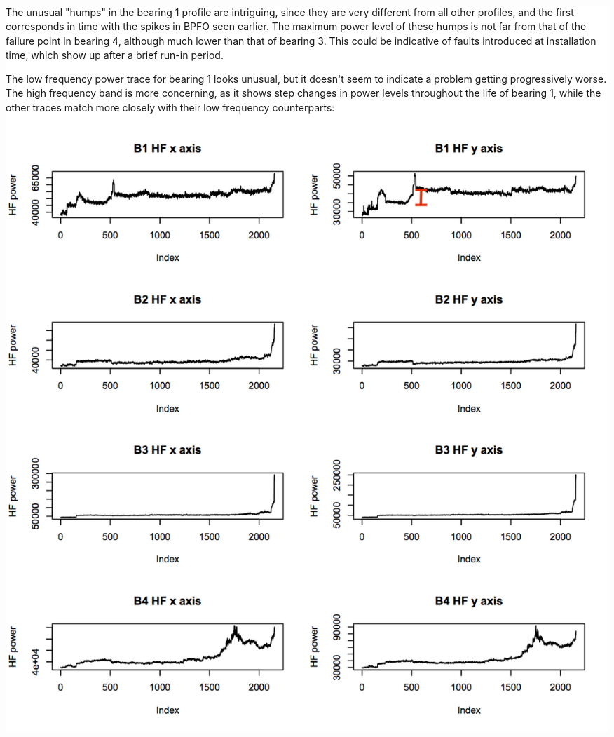 The unusual "humps" in the bearing 1 profile are intriguing, since they are very different from all other profiles, and the first corresponds in time with the spikes in BPFO seen earlier. The maximum power level of these humps is not far from that of the failure point in bearing 4, although much lower than that of bearing 3. This could be indicative of faults introduced at installation time, which show up after a brief run-in period. 

The low frequency power trace for bearing 1 looks unusual, but it doesn't seem to indicate a problem getting progressively worse. The high frequency band is more concerning, as it shows step changes in power levels throughout the life of bearing 1, while the other traces match more closely with their low frequency counterparts:

![HF power for all bearings over time](/assets/HF.png)
